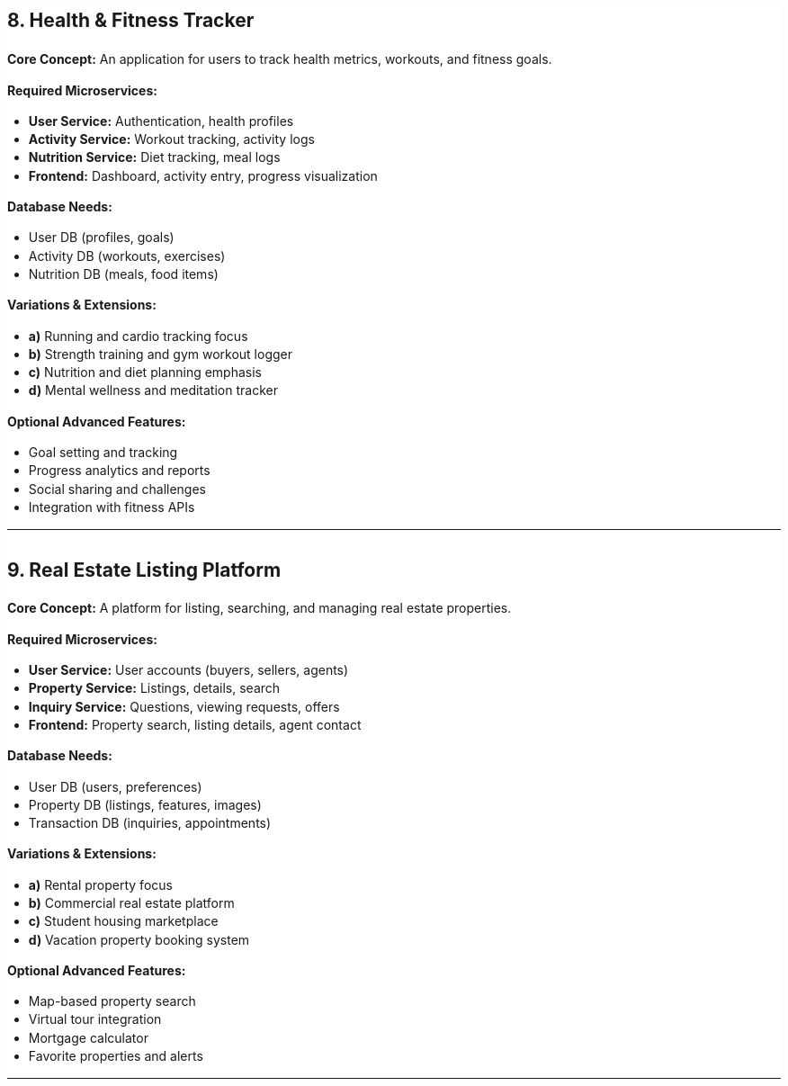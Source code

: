 
## 8. Health & Fitness Tracker

**Core Concept:** An application for users to track health metrics, workouts, and fitness goals.

**Required Microservices:**
- **User Service:** Authentication, health profiles
- **Activity Service:** Workout tracking, activity logs
- **Nutrition Service:** Diet tracking, meal logs
- **Frontend:** Dashboard, activity entry, progress visualization

**Database Needs:**
- User DB (profiles, goals)
- Activity DB (workouts, exercises)
- Nutrition DB (meals, food items)

**Variations & Extensions:**
- **a)** Running and cardio tracking focus
- **b)** Strength training and gym workout logger
- **c)** Nutrition and diet planning emphasis
- **d)** Mental wellness and meditation tracker

**Optional Advanced Features:**
- Goal setting and tracking
- Progress analytics and reports
- Social sharing and challenges
- Integration with fitness APIs

---

## 9. Real Estate Listing Platform

**Core Concept:** A platform for listing, searching, and managing real estate properties.

**Required Microservices:**
- **User Service:** User accounts (buyers, sellers, agents)
- **Property Service:** Listings, details, search
- **Inquiry Service:** Questions, viewing requests, offers
- **Frontend:** Property search, listing details, agent contact

**Database Needs:**
- User DB (users, preferences)
- Property DB (listings, features, images)
- Transaction DB (inquiries, appointments)

**Variations & Extensions:**
- **a)** Rental property focus
- **b)** Commercial real estate platform
- **c)** Student housing marketplace
- **d)** Vacation property booking system

**Optional Advanced Features:**
- Map-based property search
- Virtual tour integration
- Mortgage calculator
- Favorite properties and alerts

---